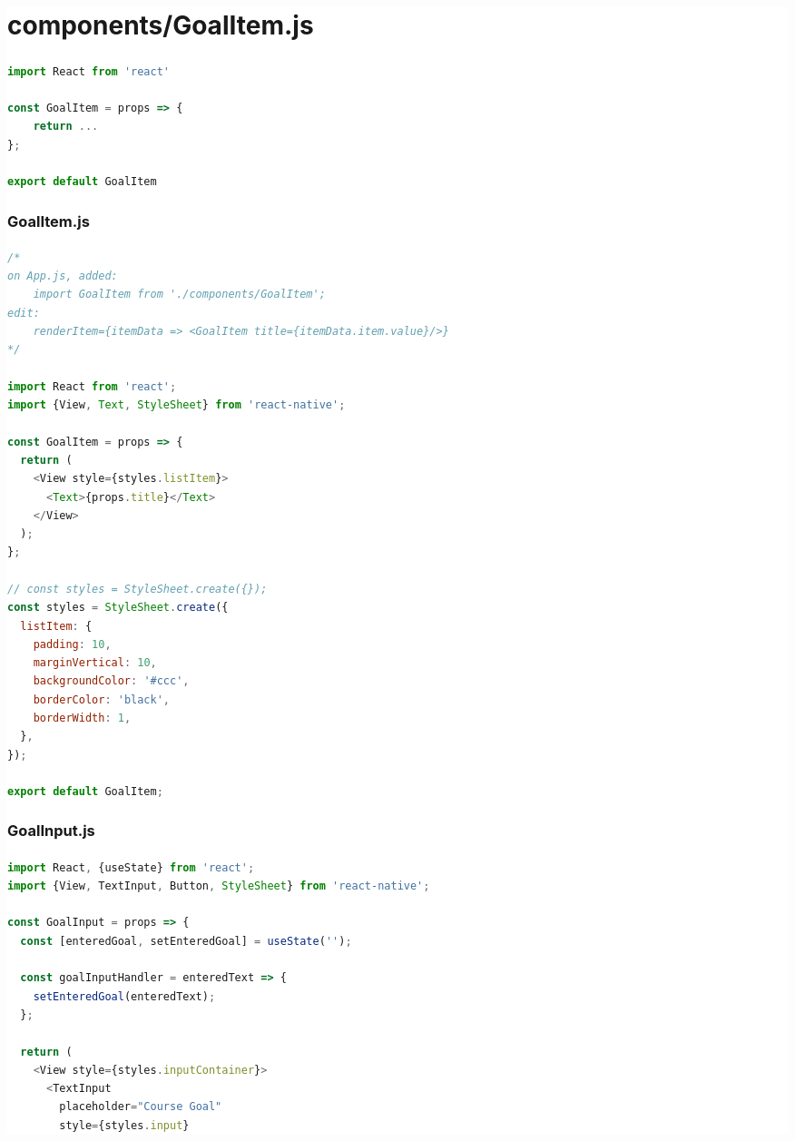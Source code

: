 
# components/GoalItem.js
``` js
import React from 'react'

const GoalItem = props => {
    return ...
};

export default GoalItem
```

### GoalItem.js
``` js
/*
on App.js, added:
    import GoalItem from './components/GoalItem'; 
edit:
    renderItem={itemData => <GoalItem title={itemData.item.value}/>}
*/

import React from 'react';
import {View, Text, StyleSheet} from 'react-native';

const GoalItem = props => {
  return (
    <View style={styles.listItem}>
      <Text>{props.title}</Text>
    </View>
  );
};

// const styles = StyleSheet.create({});
const styles = StyleSheet.create({
  listItem: {
    padding: 10,
    marginVertical: 10,
    backgroundColor: '#ccc',
    borderColor: 'black',
    borderWidth: 1,
  },
});

export default GoalItem;
```
### GoalInput.js
``` js
import React, {useState} from 'react';
import {View, TextInput, Button, StyleSheet} from 'react-native';

const GoalInput = props => {
  const [enteredGoal, setEnteredGoal] = useState('');

  const goalInputHandler = enteredText => {
    setEnteredGoal(enteredText);
  };

  return (
    <View style={styles.inputContainer}>
      <TextInput
        placeholder="Course Goal"
        style={styles.input}
```